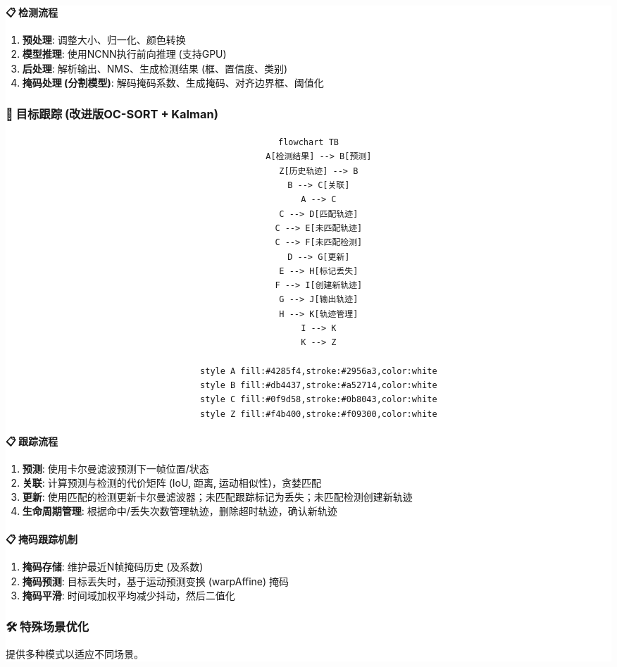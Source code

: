 </div>

#### 📋 检测流程

1.  **预处理**: 调整大小、归一化、颜色转换
2.  **模型推理**: 使用NCNN执行前向推理 (支持GPU)
3.  **后处理**: 解析输出、NMS、生成检测结果 (框、置信度、类别)
4.  **掩码处理 (分割模型)**: 解码掩码系数、生成掩码、对齐边界框、阈值化

### 🎯 目标跟踪 (改进版OC-SORT + Kalman)

<div align="center">

```mermaid
flowchart TB
    A[检测结果] --> B[预测]
    Z[历史轨迹] --> B
    B --> C[关联]
    A --> C
    C --> D[匹配轨迹]
    C --> E[未匹配轨迹]
    C --> F[未匹配检测]
    D --> G[更新]
    E --> H[标记丢失]
    F --> I[创建新轨迹]
    G --> J[输出轨迹]
    H --> K[轨迹管理]
    I --> K
    K --> Z
    
    style A fill:#4285f4,stroke:#2956a3,color:white
    style B fill:#db4437,stroke:#a52714,color:white
    style C fill:#0f9d58,stroke:#0b8043,color:white
    style Z fill:#f4b400,stroke:#f09300,color:white
```

</div>

#### 📋 跟踪流程

1.  **预测**: 使用卡尔曼滤波预测下一帧位置/状态
2.  **关联**: 计算预测与检测的代价矩阵 (IoU, 距离, 运动相似性)，贪婪匹配
3.  **更新**: 使用匹配的检测更新卡尔曼滤波器；未匹配跟踪标记为丢失；未匹配检测创建新轨迹
4.  **生命周期管理**: 根据命中/丢失次数管理轨迹，删除超时轨迹，确认新轨迹

#### 📋 掩码跟踪机制

1.  **掩码存储**: 维护最近N帧掩码历史 (及系数)
2.  **掩码预测**: 目标丢失时，基于运动预测变换 (warpAffine) 掩码
3.  **掩码平滑**: 时间域加权平均减少抖动，然后二值化

### 🛠️ 特殊场景优化

提供多种模式以适应不同场景。
